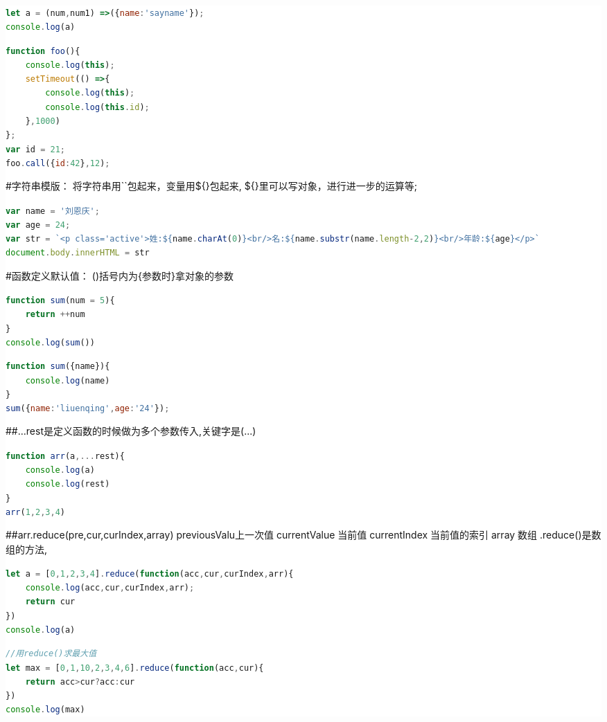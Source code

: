```js
let a = (num,num1) =>({name:'sayname'});
console.log(a)
```
```js
function foo(){
	console.log(this);
	setTimeout(() =>{
		console.log(this);
		console.log(this.id);
	},1000)
};
var id = 21;
foo.call({id:42},12);
```
#字符串模版：
将字符串用``包起来，变量用${}包起来,
${}里可以写对象，进行进一步的运算等;
```js
var name = '刘恩庆';
var age = 24;
var str = `<p class='active'>姓:${name.charAt(0)}<br/>名:${name.substr(name.length-2,2)}<br/>年龄:${age}</p>`
document.body.innerHTML = str
```
#函数定义默认值：
()括号内为{参数时}拿对象的参数
```js
function sum(num = 5){
	return ++num
}
console.log(sum())
```
```js
function sum({name}){
	console.log(name)
}
sum({name:'liuenqing',age:'24'});
```
##...rest是定义函数的时候做为多个参数传入,关键字是(...)
```js
function arr(a,...rest){
	console.log(a)
	console.log(rest)
}
arr(1,2,3,4)
```
##arr.reduce(pre,cur,curIndex,array)
previousValu上一次值
currentValue 当前值
currentIndex 当前值的索引
array 数组
.reduce()是数组的方法,
```js
let a = [0,1,2,3,4].reduce(function(acc,cur,curIndex,arr){
	console.log(acc,cur,curIndex,arr);
	return cur
})
console.log(a)
```
```js
//用reduce()求最大值
let max = [0,1,10,2,3,4,6].reduce(function(acc,cur){
	return acc>cur?acc:cur
})
console.log(max)
```